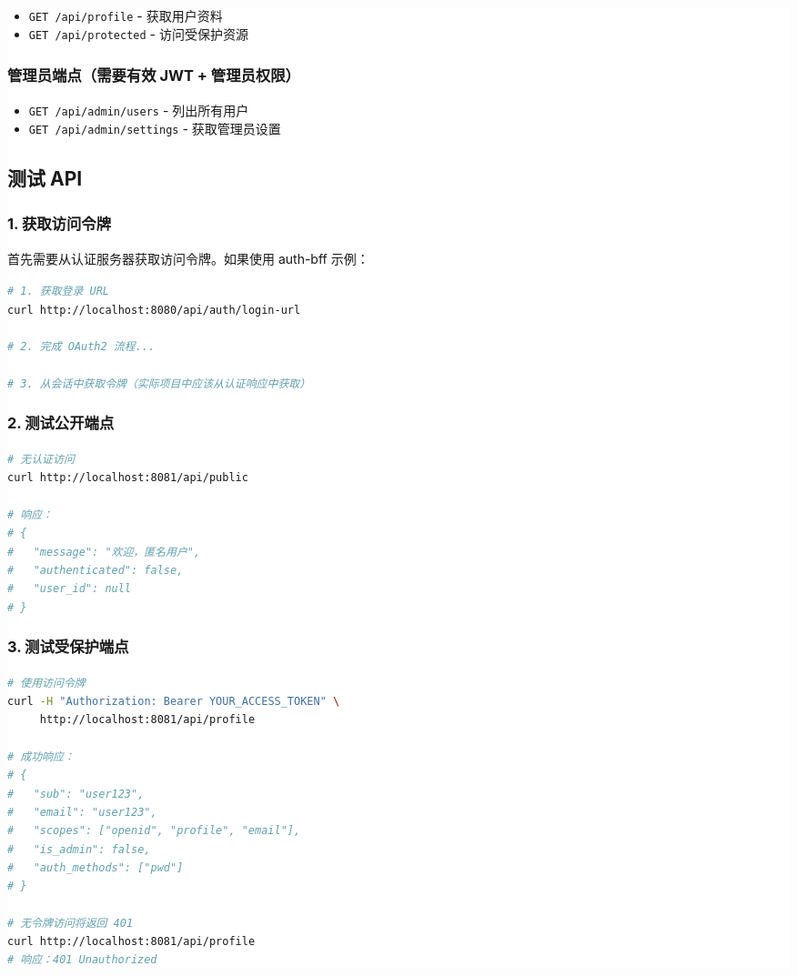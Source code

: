 - `GET /api/profile` - 获取用户资料
- `GET /api/protected` - 访问受保护资源

### 管理员端点（需要有效 JWT + 管理员权限）

- `GET /api/admin/users` - 列出所有用户
- `GET /api/admin/settings` - 获取管理员设置

## 测试 API

### 1. 获取访问令牌

首先需要从认证服务器获取访问令牌。如果使用 auth-bff 示例：

```bash
# 1. 获取登录 URL
curl http://localhost:8080/api/auth/login-url

# 2. 完成 OAuth2 流程...

# 3. 从会话中获取令牌（实际项目中应该从认证响应中获取）
```

### 2. 测试公开端点

```bash
# 无认证访问
curl http://localhost:8081/api/public

# 响应：
# {
#   "message": "欢迎，匿名用户",
#   "authenticated": false,
#   "user_id": null
# }
```

### 3. 测试受保护端点

```bash
# 使用访问令牌
curl -H "Authorization: Bearer YOUR_ACCESS_TOKEN" \
     http://localhost:8081/api/profile

# 成功响应：
# {
#   "sub": "user123",
#   "email": "user123",
#   "scopes": ["openid", "profile", "email"],
#   "is_admin": false,
#   "auth_methods": ["pwd"]
# }

# 无令牌访问将返回 401
curl http://localhost:8081/api/profile
# 响应：401 Unauthorized
```
